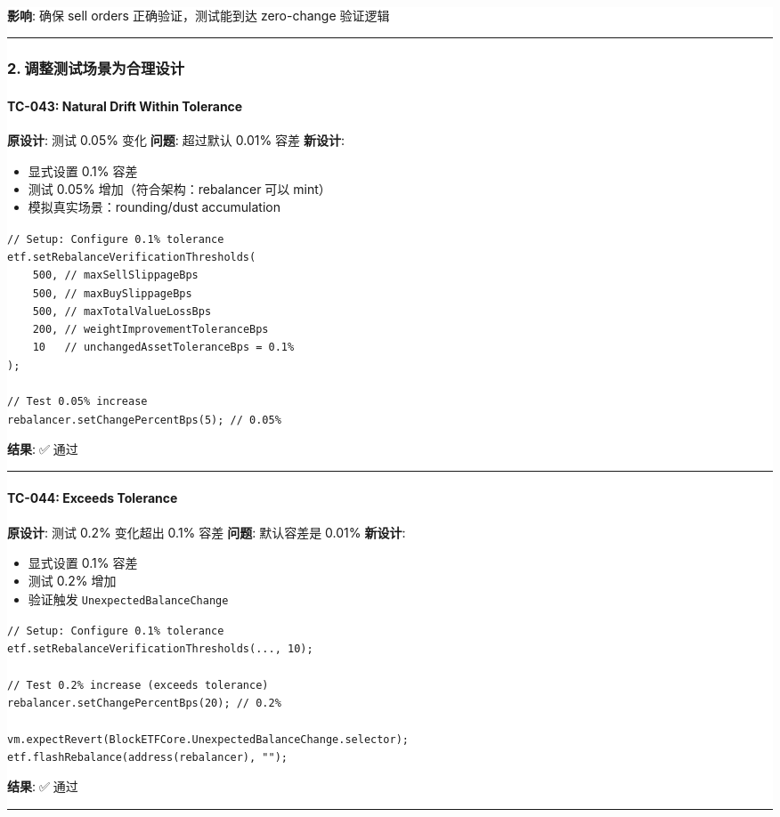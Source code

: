 **影响**: 确保 sell orders 正确验证，测试能到达 zero-change 验证逻辑

---

### 2. 调整测试场景为合理设计

#### TC-043: Natural Drift Within Tolerance

**原设计**: 测试 0.05% 变化
**问题**: 超过默认 0.01% 容差
**新设计**:
- 显式设置 0.1% 容差
- 测试 0.05% 增加（符合架构：rebalancer 可以 mint）
- 模拟真实场景：rounding/dust accumulation

```solidity
// Setup: Configure 0.1% tolerance
etf.setRebalanceVerificationThresholds(
    500, // maxSellSlippageBps
    500, // maxBuySlippageBps
    500, // maxTotalValueLossBps
    200, // weightImprovementToleranceBps
    10   // unchangedAssetToleranceBps = 0.1%
);

// Test 0.05% increase
rebalancer.setChangePercentBps(5); // 0.05%
```

**结果**: ✅ 通过

---

#### TC-044: Exceeds Tolerance

**原设计**: 测试 0.2% 变化超出 0.1% 容差
**问题**: 默认容差是 0.01%
**新设计**:
- 显式设置 0.1% 容差
- 测试 0.2% 增加
- 验证触发 `UnexpectedBalanceChange`

```solidity
// Setup: Configure 0.1% tolerance
etf.setRebalanceVerificationThresholds(..., 10);

// Test 0.2% increase (exceeds tolerance)
rebalancer.setChangePercentBps(20); // 0.2%

vm.expectRevert(BlockETFCore.UnexpectedBalanceChange.selector);
etf.flashRebalance(address(rebalancer), "");
```

**结果**: ✅ 通过

---
